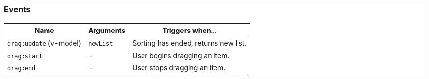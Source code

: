 ### Events

| Name | Arguments | Triggers when... |
| ---- | ---- | ---- |
| `drag:update` (v-model) | `newList` | Sorting has ended, returns new list. |
| `drag:start` | - | User begins dragging an item. |
| `drag:end` | - | User stops dragging an item. |
